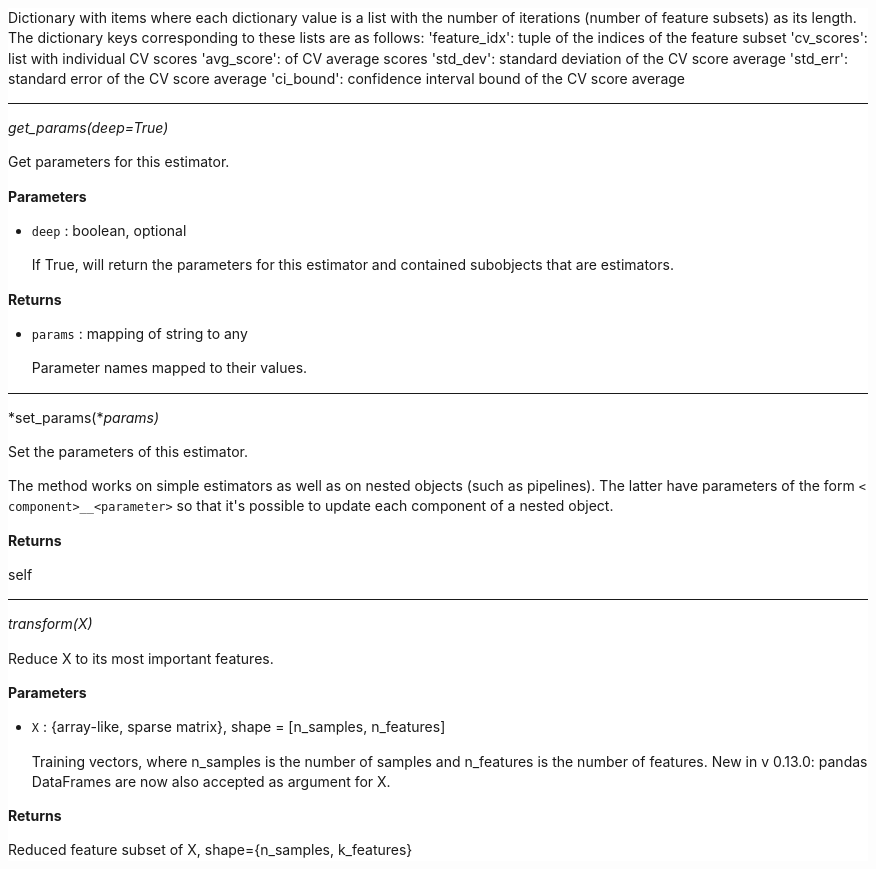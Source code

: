 Dictionary with items where each dictionary value is a list
    with the number of iterations (number of feature subsets) as
    its length. The dictionary keys corresponding to these lists
    are as follows:
    'feature_idx': tuple of the indices of the feature subset
    'cv_scores': list with individual CV scores
    'avg_score': of CV average scores
    'std_dev': standard deviation of the CV score average
    'std_err': standard error of the CV score average
    'ci_bound': confidence interval bound of the CV score average

<hr>

*get_params(deep=True)*

Get parameters for this estimator.

**Parameters**

- `deep` : boolean, optional

    If True, will return the parameters for this estimator and
    contained subobjects that are estimators.

**Returns**

- `params` : mapping of string to any

    Parameter names mapped to their values.

<hr>

*set_params(**params)*

Set the parameters of this estimator.

The method works on simple estimators as well as on nested objects
(such as pipelines). The latter have parameters of the form
``<component>__<parameter>`` so that it's possible to update each
component of a nested object.

**Returns**

self

<hr>

*transform(X)*

Reduce X to its most important features.

**Parameters**

- `X` : {array-like, sparse matrix}, shape = [n_samples, n_features]

    Training vectors, where n_samples is the number of samples and
    n_features is the number of features.
    New in v 0.13.0: pandas DataFrames are now also accepted as
    argument for X.

**Returns**

Reduced feature subset of X, shape={n_samples, k_features}


